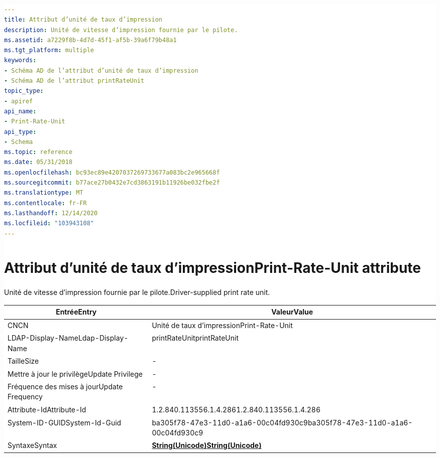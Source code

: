 ```yaml
---
title: Attribut d’unité de taux d’impression
description: Unité de vitesse d’impression fournie par le pilote.
ms.assetid: a7229f8b-4d7d-45f1-af5b-39a6f79b48a1
ms.tgt_platform: multiple
keywords:
- Schéma AD de l’attribut d’unité de taux d’impression
- Schéma AD de l’attribut printRateUnit
topic_type:
- apiref
api_name:
- Print-Rate-Unit
api_type:
- Schema
ms.topic: reference
ms.date: 05/31/2018
ms.openlocfilehash: bc93ec89e4207037269733677a083bc2e965668f
ms.sourcegitcommit: b77ace27b0432e7cd3863191b11926be032fbe2f
ms.translationtype: MT
ms.contentlocale: fr-FR
ms.lasthandoff: 12/14/2020
ms.locfileid: "103943108"
---
```

# <a name="print-rate-unit-attribute"></a><span data-ttu-id="278eb-105">Attribut d’unité de taux d’impression</span><span class="sxs-lookup"><span data-stu-id="278eb-105">Print-Rate-Unit attribute</span></span>

<span data-ttu-id="278eb-106">Unité de vitesse d’impression fournie par le pilote.</span><span class="sxs-lookup"><span data-stu-id="278eb-106">Driver-supplied print rate unit.</span></span>



| <span data-ttu-id="278eb-107">Entrée</span><span class="sxs-lookup"><span data-stu-id="278eb-107">Entry</span></span> | <span data-ttu-id="278eb-108">Valeur</span><span class="sxs-lookup"><span data-stu-id="278eb-108">Value</span></span> |
|-------------------|---------------------------------------------|
| <span data-ttu-id="278eb-109">CN</span><span class="sxs-lookup"><span data-stu-id="278eb-109">CN</span></span>                | <span data-ttu-id="278eb-110">Unité de taux d’impression</span><span class="sxs-lookup"><span data-stu-id="278eb-110">Print-Rate-Unit</span></span>                             |
| <span data-ttu-id="278eb-111">LDAP-Display-Name</span><span class="sxs-lookup"><span data-stu-id="278eb-111">Ldap-Display-Name</span></span> | <span data-ttu-id="278eb-112">printRateUnit</span><span class="sxs-lookup"><span data-stu-id="278eb-112">printRateUnit</span></span>                               |
| <span data-ttu-id="278eb-113">Taille</span><span class="sxs-lookup"><span data-stu-id="278eb-113">Size</span></span>              | \-                                          |
| <span data-ttu-id="278eb-114">Mettre à jour le privilège</span><span class="sxs-lookup"><span data-stu-id="278eb-114">Update Privilege</span></span>  | \-                                          |
| <span data-ttu-id="278eb-115">Fréquence des mises à jour</span><span class="sxs-lookup"><span data-stu-id="278eb-115">Update Frequency</span></span>  | \-                                          |
| <span data-ttu-id="278eb-116">Attribute-Id</span><span class="sxs-lookup"><span data-stu-id="278eb-116">Attribute-Id</span></span>      | <span data-ttu-id="278eb-117">1.2.840.113556.1.4.286</span><span class="sxs-lookup"><span data-stu-id="278eb-117">1.2.840.113556.1.4.286</span></span>                      |
| <span data-ttu-id="278eb-118">System-ID-GUID</span><span class="sxs-lookup"><span data-stu-id="278eb-118">System-Id-Guid</span></span>    | <span data-ttu-id="278eb-119">ba305f78-47e3-11d0-a1a6-00c04fd930c9</span><span class="sxs-lookup"><span data-stu-id="278eb-119">ba305f78-47e3-11d0-a1a6-00c04fd930c9</span></span>        |
| <span data-ttu-id="278eb-120">Syntaxe</span><span class="sxs-lookup"><span data-stu-id="278eb-120">Syntax</span></span>            | [<span data-ttu-id="278eb-121">**String(Unicode)**</span><span class="sxs-lookup"><span data-stu-id="278eb-121">**String(Unicode)**</span></span>](s-string-unicode.md) |
